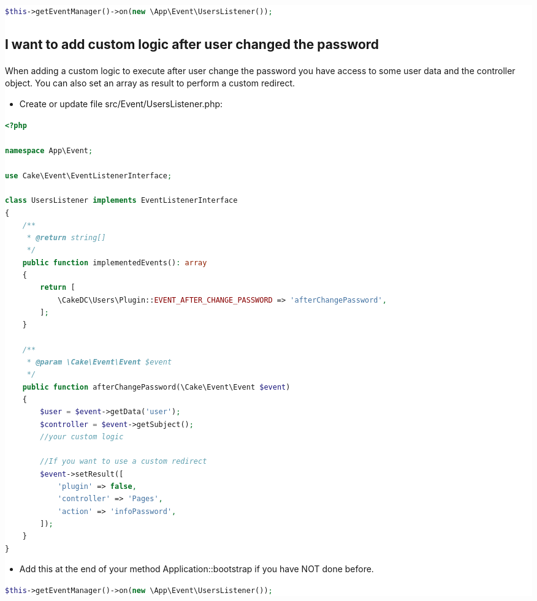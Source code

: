 ```php
$this->getEventManager()->on(new \App\Event\UsersListener());
```

I want to add custom logic after user changed the password
----------------------------------------------------------
When adding a custom logic to execute after user change the password
you have access to some user data and the controller object. You can also
set an array as result to perform a custom redirect.

- Create or update file src/Event/UsersListener.php:
```php
<?php

namespace App\Event;

use Cake\Event\EventListenerInterface;

class UsersListener implements EventListenerInterface
{
    /**
     * @return string[]
     */
    public function implementedEvents(): array
    {
        return [
            \CakeDC\Users\Plugin::EVENT_AFTER_CHANGE_PASSWORD => 'afterChangePassword',
        ];
    }

    /**
     * @param \Cake\Event\Event $event
     */
    public function afterChangePassword(\Cake\Event\Event $event)
    {
        $user = $event->getData('user');
        $controller = $event->getSubject();
        //your custom logic

        //If you want to use a custom redirect
        $event->setResult([
            'plugin' => false,
            'controller' => 'Pages',
            'action' => 'infoPassword',
        ]);
    }
}

```
- Add this at the end of your method Application::bootstrap if you have NOT done before.
```php
$this->getEventManager()->on(new \App\Event\UsersListener());
```
